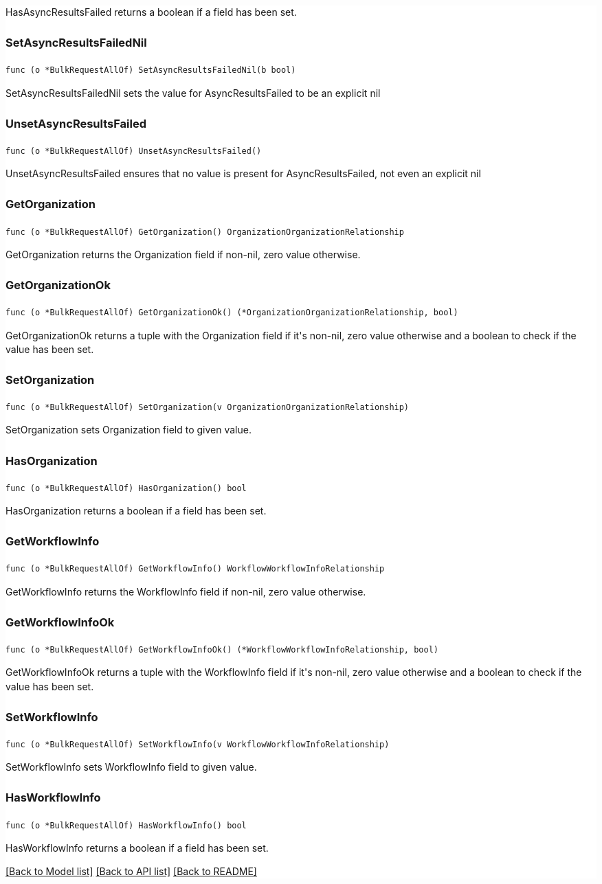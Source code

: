 HasAsyncResultsFailed returns a boolean if a field has been set.

### SetAsyncResultsFailedNil

`func (o *BulkRequestAllOf) SetAsyncResultsFailedNil(b bool)`

 SetAsyncResultsFailedNil sets the value for AsyncResultsFailed to be an explicit nil

### UnsetAsyncResultsFailed
`func (o *BulkRequestAllOf) UnsetAsyncResultsFailed()`

UnsetAsyncResultsFailed ensures that no value is present for AsyncResultsFailed, not even an explicit nil
### GetOrganization

`func (o *BulkRequestAllOf) GetOrganization() OrganizationOrganizationRelationship`

GetOrganization returns the Organization field if non-nil, zero value otherwise.

### GetOrganizationOk

`func (o *BulkRequestAllOf) GetOrganizationOk() (*OrganizationOrganizationRelationship, bool)`

GetOrganizationOk returns a tuple with the Organization field if it's non-nil, zero value otherwise
and a boolean to check if the value has been set.

### SetOrganization

`func (o *BulkRequestAllOf) SetOrganization(v OrganizationOrganizationRelationship)`

SetOrganization sets Organization field to given value.

### HasOrganization

`func (o *BulkRequestAllOf) HasOrganization() bool`

HasOrganization returns a boolean if a field has been set.

### GetWorkflowInfo

`func (o *BulkRequestAllOf) GetWorkflowInfo() WorkflowWorkflowInfoRelationship`

GetWorkflowInfo returns the WorkflowInfo field if non-nil, zero value otherwise.

### GetWorkflowInfoOk

`func (o *BulkRequestAllOf) GetWorkflowInfoOk() (*WorkflowWorkflowInfoRelationship, bool)`

GetWorkflowInfoOk returns a tuple with the WorkflowInfo field if it's non-nil, zero value otherwise
and a boolean to check if the value has been set.

### SetWorkflowInfo

`func (o *BulkRequestAllOf) SetWorkflowInfo(v WorkflowWorkflowInfoRelationship)`

SetWorkflowInfo sets WorkflowInfo field to given value.

### HasWorkflowInfo

`func (o *BulkRequestAllOf) HasWorkflowInfo() bool`

HasWorkflowInfo returns a boolean if a field has been set.


[[Back to Model list]](../README.md#documentation-for-models) [[Back to API list]](../README.md#documentation-for-api-endpoints) [[Back to README]](../README.md)


